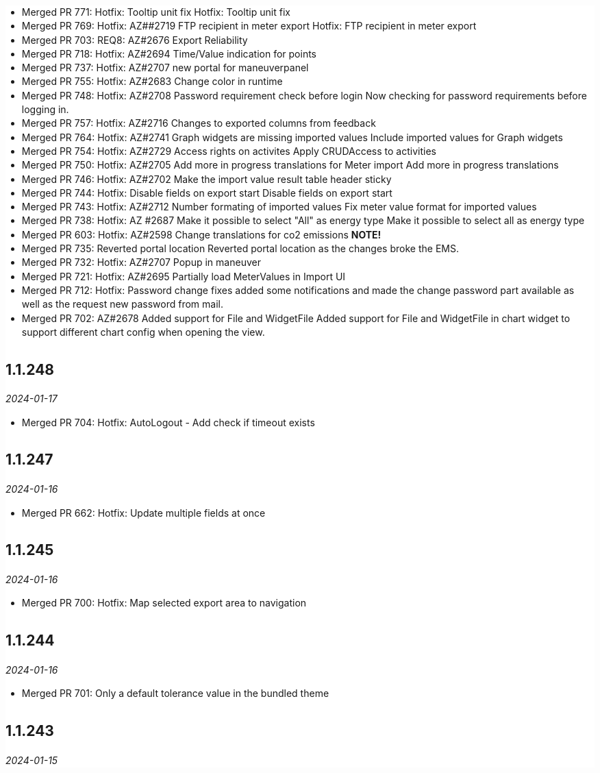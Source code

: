 - Merged PR 771: Hotfix: Tooltip unit fix Hotfix: Tooltip unit fix
- Merged PR 769: Hotfix: AZ##2719 FTP recipient in meter export Hotfix: FTP recipient in meter export
- Merged PR 703: REQ8: AZ#2676 Export Reliability 
- Merged PR 718: Hotfix: AZ#2694 Time/Value indication for points 
- Merged PR 737: Hotfix: AZ#2707 new portal for maneuverpanel
- Merged PR 755: Hotfix: AZ#2683 Change color in runtime
- Merged PR 748: Hotfix: AZ#2708 Password requirement check before login Now checking for password requirements before logging in.
- Merged PR 757: Hotfix: AZ#2716 Changes to exported columns from feedback
- Merged PR 764: Hotfix: AZ#2741 Graph widgets are missing imported values Include imported values for Graph widgets
- Merged PR 754: Hotfix: AZ#2729 Access rights on activites Apply CRUDAccess to activities
- Merged PR 750: Hotfix: AZ#2705 Add more in progress translations for Meter import Add more in progress translations
- Merged PR 746: Hotfix: AZ#2702 Make the import value result table header sticky
- Merged PR 744: Hotfix: Disable fields on export start Disable fields on export start
- Merged PR 743: Hotfix: AZ#2712 Number formating of imported values Fix meter value format for imported values
- Merged PR 738: Hotfix: AZ #2687 Make it possible to select "All" as energy type Make it possible to select all as energy type
- Merged PR 603: Hotfix: AZ#2598 Change translations for co2 emissions **NOTE!**
- Merged PR 735: Reverted portal location Reverted portal location as the changes broke the EMS.
- Merged PR 732: Hotfix: AZ#2707 Popup in maneuver 
- Merged PR 721: Hotfix: AZ#2695 Partially load MeterValues in Import UI 
- Merged PR 712: Hotfix: Password change fixes added some notifications and made the change password part available as well as the request new password from mail.
- Merged PR 702: AZ#2678 Added support for File and WidgetFile Added support for File and WidgetFile in chart widget to support different chart config when opening the view.

## 1.1.248
*2024-01-17*

- Merged PR 704: Hotfix: AutoLogout - Add check if timeout exists

## 1.1.247
*2024-01-16*

- Merged PR 662: Hotfix: Update multiple fields at once

## 1.1.245
*2024-01-16*

- Merged PR 700: Hotfix: Map selected export area to navigation

## 1.1.244
*2024-01-16*

- Merged PR 701: Only a default tolerance value in the bundled theme

## 1.1.243
*2024-01-15*
